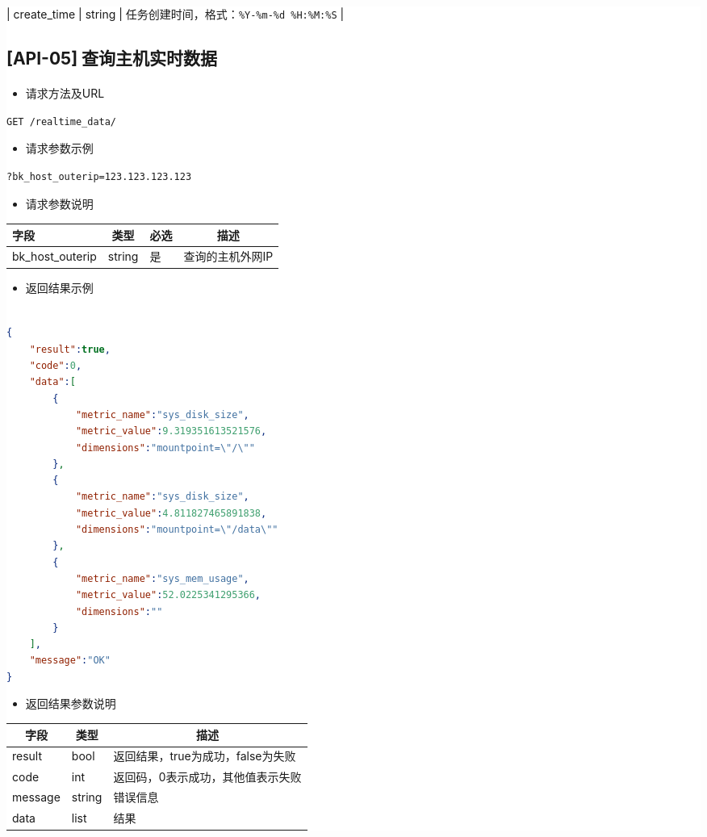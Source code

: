 | create_time     | string | 任务创建时间，格式：`%Y-%m-%d %H:%M:%S`                      |



## [API-05] 查询主机实时数据

- 请求方法及URL

```
GET /realtime_data/
```

- 请求参数示例

```
?bk_host_outerip=123.123.123.123
```

- 请求参数说明

| 字段            | 类型   | 必选 | 描述             |
| :-------------- | ------ | ---- | ---------------- |
| bk_host_outerip | string | 是   | 查询的主机外网IP |

- 返回结果示例

```json
      
{
    "result":true,
    "code":0,
    "data":[
        {
            "metric_name":"sys_disk_size",
            "metric_value":9.319351613521576,
            "dimensions":"mountpoint=\"/\""
        },
        {
            "metric_name":"sys_disk_size",
            "metric_value":4.811827465891838,
            "dimensions":"mountpoint=\"/data\""
        },
        {
            "metric_name":"sys_mem_usage",
            "metric_value":52.0225341295366,
            "dimensions":""
        }
    ],
    "message":"OK"
}
```

- 返回结果参数说明

| 字段    | 类型   | 描述                              |
| ------- | ------ | --------------------------------- |
| result  | bool   | 返回结果，true为成功，false为失败 |
| code    | int    | 返回码，0表示成功，其他值表示失败 |
| message | string | 错误信息                          |
| data    | list   | 结果                              |
